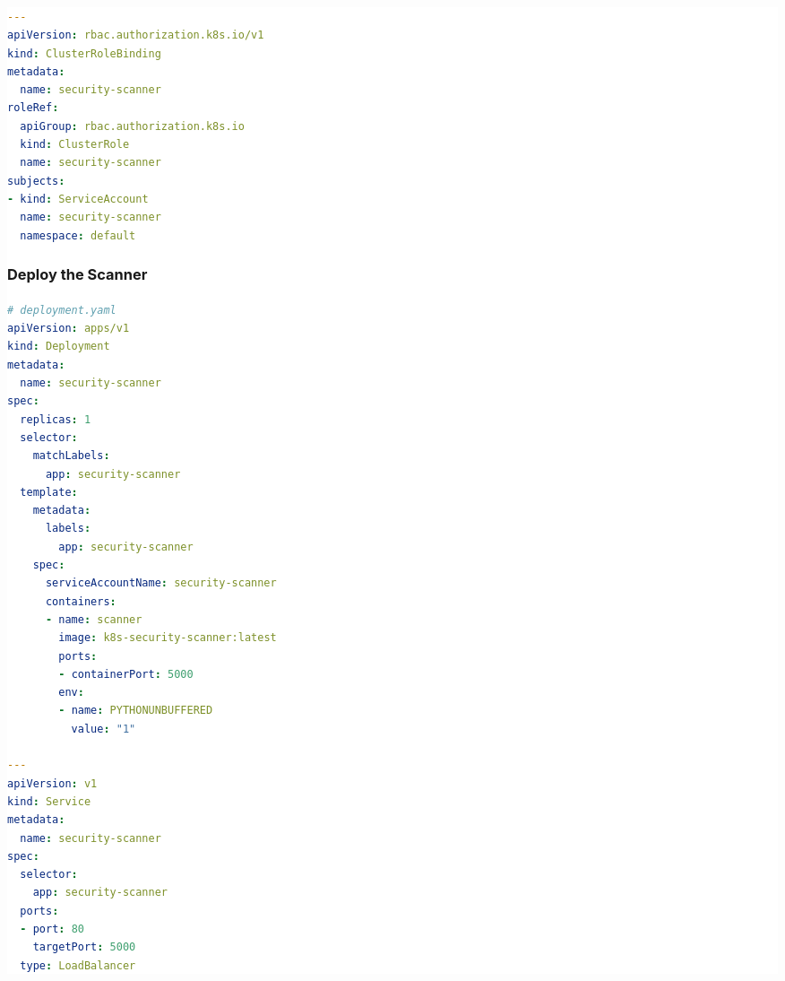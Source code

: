 ```yaml
---
apiVersion: rbac.authorization.k8s.io/v1
kind: ClusterRoleBinding
metadata:
  name: security-scanner
roleRef:
  apiGroup: rbac.authorization.k8s.io
  kind: ClusterRole
  name: security-scanner
subjects:
- kind: ServiceAccount
  name: security-scanner
  namespace: default
```

### Deploy the Scanner
```yaml
# deployment.yaml
apiVersion: apps/v1
kind: Deployment
metadata:
  name: security-scanner
spec:
  replicas: 1
  selector:
    matchLabels:
      app: security-scanner
  template:
    metadata:
      labels:
        app: security-scanner
    spec:
      serviceAccountName: security-scanner
      containers:
      - name: scanner
        image: k8s-security-scanner:latest
        ports:
        - containerPort: 5000
        env:
        - name: PYTHONUNBUFFERED
          value: "1"

---
apiVersion: v1
kind: Service
metadata:
  name: security-scanner
spec:
  selector:
    app: security-scanner
  ports:
  - port: 80
    targetPort: 5000
  type: LoadBalancer
```
